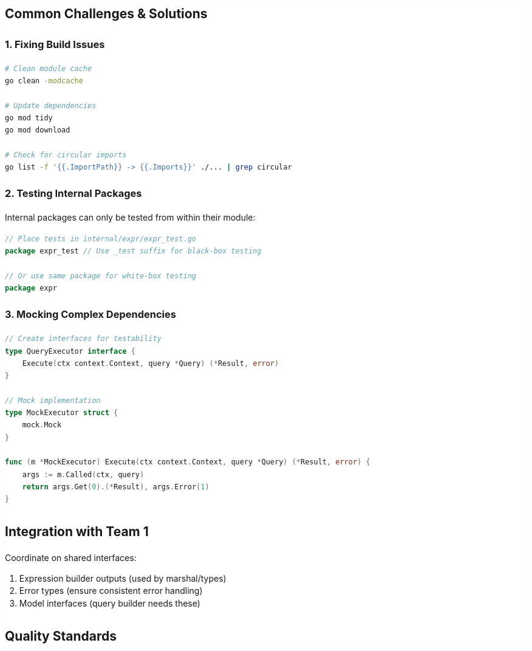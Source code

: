 ## Common Challenges & Solutions

### 1. Fixing Build Issues
```bash
# Clean module cache
go clean -modcache

# Update dependencies
go mod tidy
go mod download

# Check for circular imports
go list -f '{{.ImportPath}} -> {{.Imports}}' ./... | grep circular
```

### 2. Testing Internal Packages
Internal packages can only be tested from within their module:
```go
// Place tests in internal/expr/expr_test.go
package expr_test // Use _test suffix for black-box testing

// Or use same package for white-box testing
package expr
```

### 3. Mocking Complex Dependencies
```go
// Create interfaces for testability
type QueryExecutor interface {
    Execute(ctx context.Context, query *Query) (*Result, error)
}

// Mock implementation
type MockExecutor struct {
    mock.Mock
}

func (m *MockExecutor) Execute(ctx context.Context, query *Query) (*Result, error) {
    args := m.Called(ctx, query)
    return args.Get(0).(*Result), args.Error(1)
}
```

## Integration with Team 1

Coordinate on shared interfaces:
1. Expression builder outputs (used by marshal/types)
2. Error types (ensure consistent error handling)
3. Model interfaces (query builder needs these)

## Quality Standards
